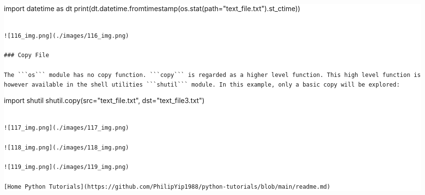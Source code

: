 ```
```
import datetime as dt
print(dt.datetime.fromtimestamp(os.stat(path="text_file.txt").st_ctime))
```

![116_img.png](./images/116_img.png)

### Copy File

The ```os``` module has no copy function. ```copy``` is regarded as a higher level function. This high level function is however available in the shell utilities ```shutil``` module. In this example, only a basic copy will be explored:

```
import shutil
shutil.copy(src="text_file.txt", dst="text_file3.txt")
```

![117_img.png](./images/117_img.png)

![118_img.png](./images/118_img.png)

![119_img.png](./images/119_img.png)

[Home Python Tutorials](https://github.com/PhilipYip1988/python-tutorials/blob/main/readme.md)